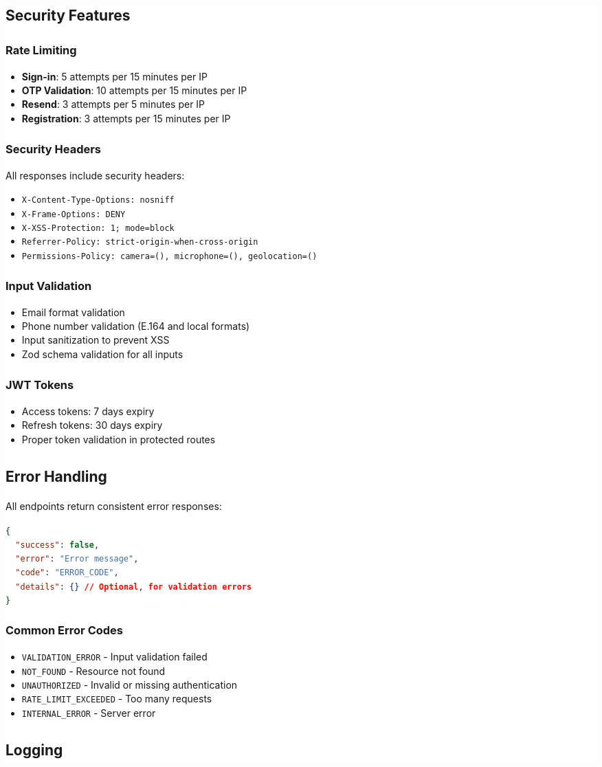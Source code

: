 ## Security Features

### Rate Limiting
- **Sign-in**: 5 attempts per 15 minutes per IP
- **OTP Validation**: 10 attempts per 15 minutes per IP
- **Resend**: 3 attempts per 5 minutes per IP
- **Registration**: 3 attempts per 15 minutes per IP

### Security Headers
All responses include security headers:
- `X-Content-Type-Options: nosniff`
- `X-Frame-Options: DENY`
- `X-XSS-Protection: 1; mode=block`
- `Referrer-Policy: strict-origin-when-cross-origin`
- `Permissions-Policy: camera=(), microphone=(), geolocation=()`

### Input Validation
- Email format validation
- Phone number validation (E.164 and local formats)
- Input sanitization to prevent XSS
- Zod schema validation for all inputs

### JWT Tokens
- Access tokens: 7 days expiry
- Refresh tokens: 30 days expiry
- Proper token validation in protected routes

## Error Handling

All endpoints return consistent error responses:

```json
{
  "success": false,
  "error": "Error message",
  "code": "ERROR_CODE",
  "details": {} // Optional, for validation errors
}
```

### Common Error Codes
- `VALIDATION_ERROR` - Input validation failed
- `NOT_FOUND` - Resource not found
- `UNAUTHORIZED` - Invalid or missing authentication
- `RATE_LIMIT_EXCEEDED` - Too many requests
- `INTERNAL_ERROR` - Server error

## Logging
